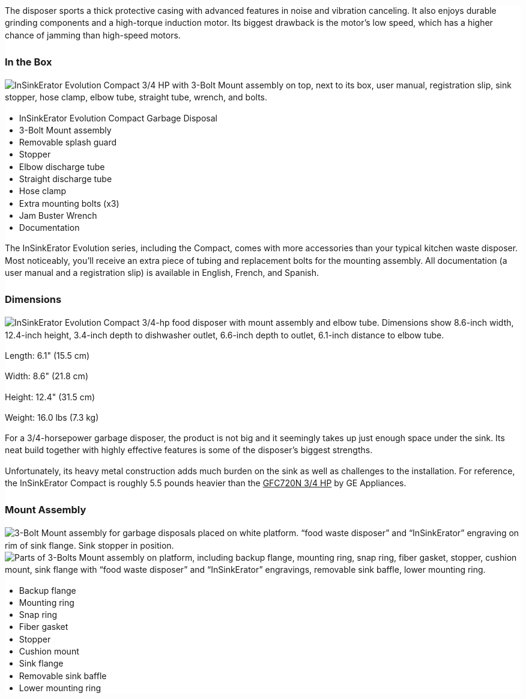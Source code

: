 The disposer sports a thick protective casing with advanced features in noise and vibration canceling. It also enjoys durable grinding components and a high-torque induction motor. Its biggest drawback is the motor’s low speed, which has a higher chance of jamming than high-speed motors.

### In the Box

<img src="https://cdn.healthykitchen101.com/reviews/images/garbage-disposals/insinkerator-evolution-compact-3-4-hp-box-cldy4h5nd002sde886ltqfrht.jpg" alt="InSinkErator Evolution Compact 3/4 HP with 3-Bolt Mount assembly on top, next to its box, user manual, registration slip, sink stopper, hose clamp, elbow tube, straight tube, wrench, and bolts." width="300px" height="200px">

*   InSinkErator Evolution Compact Garbage Disposal
*   3-Bolt Mount assembly 
*   Removable splash guard
*   Stopper
*   Elbow discharge tube 
*   Straight discharge tube
*   Hose clamp
*   Extra mounting bolts (x3)
*   Jam Buster Wrench
*   Documentation

The InSinkErator Evolution series, including the Compact, comes with more accessories than your typical kitchen waste disposer. Most noticeably, you’ll receive an extra piece of tubing and replacement bolts for the mounting assembly. All documentation (a user manual and a registration slip) is available in English, French, and Spanish.

### Dimensions

<img src="https://cdn.healthykitchen101.com/reviews/images/garbage-disposals/insinkerator-evolution-compact-3-4-hp-dimensions-clg4skpxe002s1p8872g1afp9.jpg" alt="InSinkErator Evolution Compact 3/4-hp food disposer with mount assembly and elbow tube. Dimensions show 8.6-inch width, 12.4-inch height, 3.4-inch depth to dishwasher outlet, 6.6-inch depth to outlet, 6.1-inch distance to elbow tube." width="300px" height="200px">

Length: 6.1" (15.5 cm)

Width: 8.6" (21.8 cm)

Height: 12.4" (31.5 cm)

Weight: 16.0 lbs (7.3 kg)

For a 3/4-horsepower garbage disposer, the product is not big and it seemingly takes up just enough space under the sink. Its neat build together with highly effective features is some of the disposer’s biggest strengths. 

Unfortunately, its heavy metal construction adds much burden on the sink as well as challenges to the installation. For reference, the InSinkErator Compact is roughly 5.5 pounds heavier than the [GFC720N 3/4 HP](https://healthykitchen101.com/garbage-disposals/reviews/ge/ge-continuous-feed-gfc720n/#design) by GE Appliances.

### Mount Assembly

<img src="https://cdn.healthykitchen101.com/reviews/images/garbage-disposals/insinkerator-evolution-compact-3-4-hp-mount-assembly-cldy4jjpi002ude887pti87oi.jpg" alt="3-Bolt Mount assembly for garbage disposals placed on white platform. “food waste disposer” and “InSinkErator” engraving on rim of sink flange. Sink stopper in position." width="300px" height="200px"><img src="https://cdn.healthykitchen101.com/reviews/images/garbage-disposals/insinkerator-evolution-compact-3-4-hp-mount-assembly-1-cldy4keqt002vde881v6b8pd2.jpg" alt="Parts of 3-Bolts Mount assembly on platform, including backup flange, mounting ring, snap ring, fiber gasket, stopper, cushion mount, sink flange with “food waste disposer” and “InSinkErator” engravings, removable sink baffle, lower mounting ring." width="300px" height="200px">

*   Backup flange
*   Mounting ring
*   Snap ring
*   Fiber gasket
*   Stopper
*   Cushion mount
*   Sink flange
*   Removable sink baffle
*   Lower mounting ring
